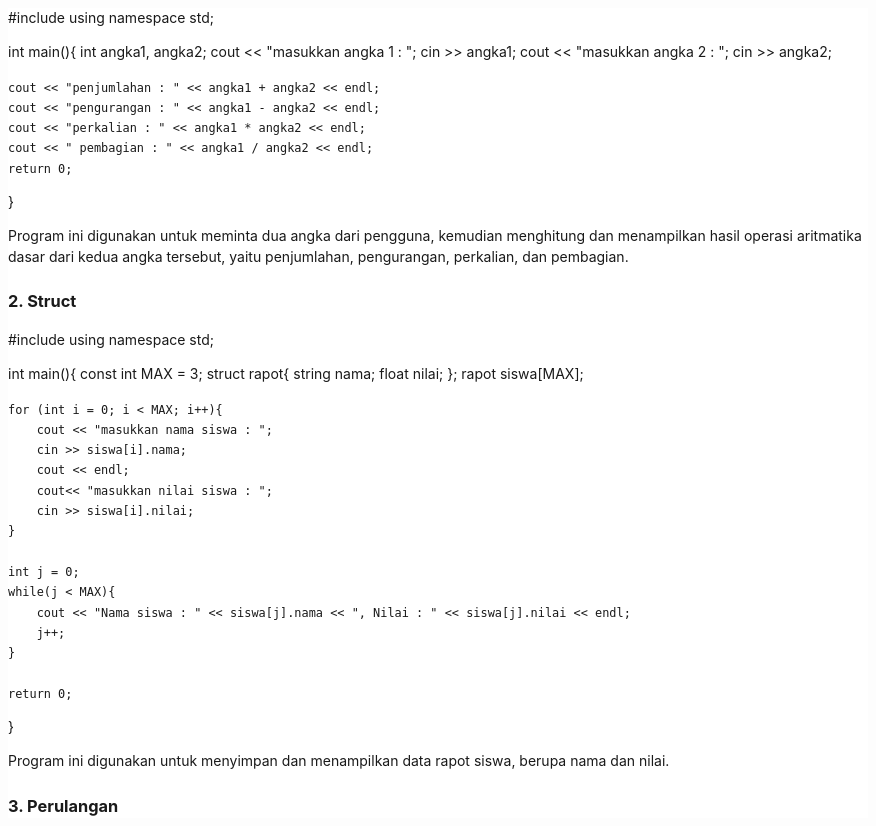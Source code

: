 #include <iostream>
using namespace std;

int main(){
    int angka1, angka2;
    cout << "masukkan angka 1 : ";
    cin >> angka1;
    cout << "masukkan angka 2 : ";
    cin >> angka2;

    cout << "penjumlahan : " << angka1 + angka2 << endl;
    cout << "pengurangan : " << angka1 - angka2 << endl;
    cout << "perkalian : " << angka1 * angka2 << endl;
    cout << " pembagian : " << angka1 / angka2 << endl;
    return 0;
    
}

Program ini digunakan untuk meminta dua angka dari pengguna, kemudian menghitung dan menampilkan hasil operasi aritmatika dasar dari kedua angka tersebut, yaitu penjumlahan, pengurangan, perkalian, dan pembagian.

### 2. Struct

#include<iostream>
using namespace std;

int main(){
    const int MAX = 3;
    struct rapot{
        string nama;
        float nilai;
    };
    rapot siswa[MAX];

    for (int i = 0; i < MAX; i++){
        cout << "masukkan nama siswa : ";
        cin >> siswa[i].nama;
        cout << endl;
        cout<< "masukkan nilai siswa : ";
        cin >> siswa[i].nilai;
    }
    
    int j = 0;
    while(j < MAX){
        cout << "Nama siswa : " << siswa[j].nama << ", Nilai : " << siswa[j].nilai << endl;
        j++;
    }

    return 0;
}

Program ini digunakan untuk menyimpan dan menampilkan data rapot siswa, berupa nama dan nilai.

### 3. Perulangan
